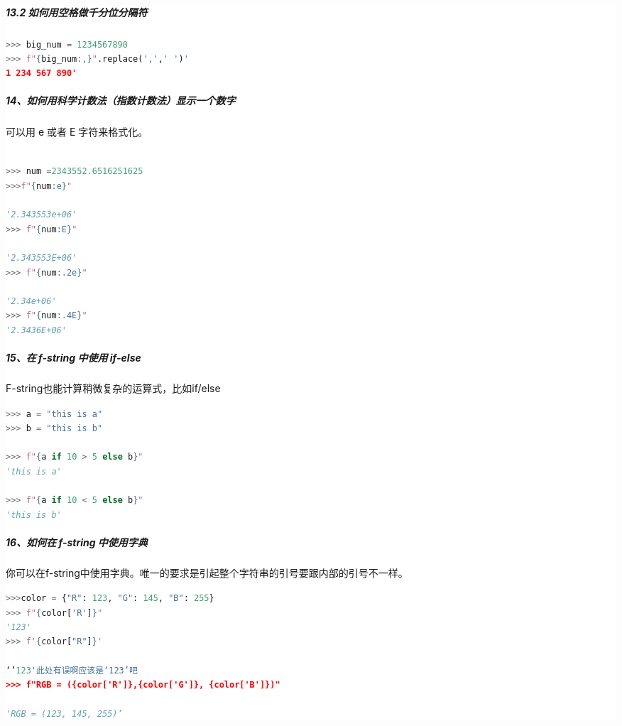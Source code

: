 ##### **13.2 如何用空格做千分位分隔符**

 

```python
>>> big_num = 1234567890
>>> f"{big_num:,}".replace(',',' ')'
1 234 567 890'
```

##### **14、如何用科学计数法（指数计数法）显示一个数字**

可以用 e 或者 E 字符来格式化。

```python

>>> num =2343552.6516251625
>>>f"{num:e}"

'2.343553e+06'
>>> f"{num:E}"

'2.343553E+06'
>>> f"{num:.2e}"

'2.34e+06'
>>> f"{num:.4E}"
'2.3436E+06'
```

##### **15、在 f-string 中使用 if-else**

F-string也能计算稍微复杂的运算式，比如if/else

```python
>>> a = "this is a"
>>> b = "this is b"

>>> f"{a if 10 > 5 else b}"
'this is a'

>>> f"{a if 10 < 5 else b}"
'this is b'
```

##### **16、如何在 f-string 中使用字典**

你可以在f-string中使用字典。唯一的要求是引起整个字符串的引号要跟内部的引号不一样。

```python
>>>color = {"R": 123, "G": 145, "B": 255}
>>> f"{color['R']}"
'123'
>>> f'{color["R"]}'

‘’123'此处有误啊应该是‘123’吧
>>> f"RGB = ({color['R']},{color['G']}, {color['B']})"

'RGB = (123, 145, 255)’
```
